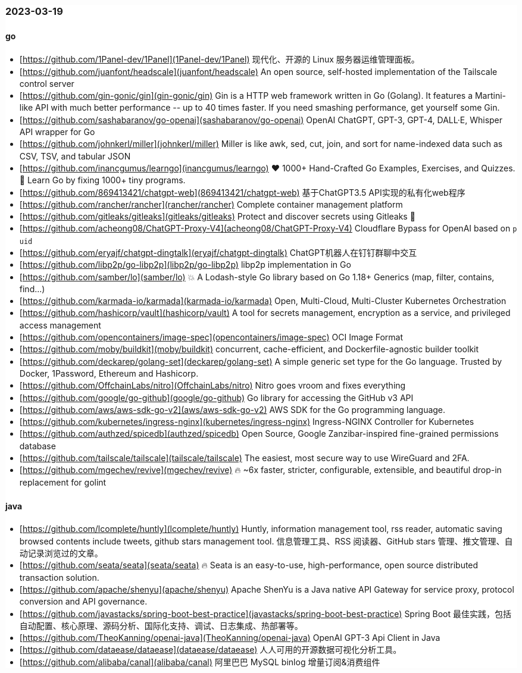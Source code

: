 ### 2023-03-19

#### go
* [https://github.com/1Panel-dev/1Panel](1Panel-dev/1Panel) 现代化、开源的 Linux 服务器运维管理面板。
* [https://github.com/juanfont/headscale](juanfont/headscale) An open source, self-hosted implementation of the Tailscale control server
* [https://github.com/gin-gonic/gin](gin-gonic/gin) Gin is a HTTP web framework written in Go (Golang). It features a Martini-like API with much better performance -- up to 40 times faster. If you need smashing performance, get yourself some Gin.
* [https://github.com/sashabaranov/go-openai](sashabaranov/go-openai) OpenAI ChatGPT, GPT-3, GPT-4, DALL·E, Whisper API wrapper for Go
* [https://github.com/johnkerl/miller](johnkerl/miller) Miller is like awk, sed, cut, join, and sort for name-indexed data such as CSV, TSV, and tabular JSON
* [https://github.com/inancgumus/learngo](inancgumus/learngo) ❤️ 1000+ Hand-Crafted Go Examples, Exercises, and Quizzes. 🚀 Learn Go by fixing 1000+ tiny programs.
* [https://github.com/869413421/chatgpt-web](869413421/chatgpt-web) 基于ChatGPT3.5 API实现的私有化web程序
* [https://github.com/rancher/rancher](rancher/rancher) Complete container management platform
* [https://github.com/gitleaks/gitleaks](gitleaks/gitleaks) Protect and discover secrets using Gitleaks 🔑
* [https://github.com/acheong08/ChatGPT-Proxy-V4](acheong08/ChatGPT-Proxy-V4) Cloudflare Bypass for OpenAI based on `puid`
* [https://github.com/eryajf/chatgpt-dingtalk](eryajf/chatgpt-dingtalk) ChatGPT机器人在钉钉群聊中交互
* [https://github.com/libp2p/go-libp2p](libp2p/go-libp2p) libp2p implementation in Go
* [https://github.com/samber/lo](samber/lo) 💥 A Lodash-style Go library based on Go 1.18+ Generics (map, filter, contains, find...)
* [https://github.com/karmada-io/karmada](karmada-io/karmada) Open, Multi-Cloud, Multi-Cluster Kubernetes Orchestration
* [https://github.com/hashicorp/vault](hashicorp/vault) A tool for secrets management, encryption as a service, and privileged access management
* [https://github.com/opencontainers/image-spec](opencontainers/image-spec) OCI Image Format
* [https://github.com/moby/buildkit](moby/buildkit) concurrent, cache-efficient, and Dockerfile-agnostic builder toolkit
* [https://github.com/deckarep/golang-set](deckarep/golang-set) A simple generic set type for the Go language. Trusted by Docker, 1Password, Ethereum and Hashicorp.
* [https://github.com/OffchainLabs/nitro](OffchainLabs/nitro) Nitro goes vroom and fixes everything
* [https://github.com/google/go-github](google/go-github) Go library for accessing the GitHub v3 API
* [https://github.com/aws/aws-sdk-go-v2](aws/aws-sdk-go-v2) AWS SDK for the Go programming language.
* [https://github.com/kubernetes/ingress-nginx](kubernetes/ingress-nginx) Ingress-NGINX Controller for Kubernetes
* [https://github.com/authzed/spicedb](authzed/spicedb) Open Source, Google Zanzibar-inspired fine-grained permissions database
* [https://github.com/tailscale/tailscale](tailscale/tailscale) The easiest, most secure way to use WireGuard and 2FA.
* [https://github.com/mgechev/revive](mgechev/revive) 🔥 ~6x faster, stricter, configurable, extensible, and beautiful drop-in replacement for golint

#### java
* [https://github.com/lcomplete/huntly](lcomplete/huntly) Huntly, information management tool, rss reader, automatic saving browsed contents include tweets, github stars management tool. 信息管理工具、RSS 阅读器、GitHub stars 管理、推文管理、自动记录浏览过的文章。
* [https://github.com/seata/seata](seata/seata) 🔥 Seata is an easy-to-use, high-performance, open source distributed transaction solution.
* [https://github.com/apache/shenyu](apache/shenyu) Apache ShenYu is a Java native API Gateway for service proxy, protocol conversion and API governance.
* [https://github.com/javastacks/spring-boot-best-practice](javastacks/spring-boot-best-practice) Spring Boot 最佳实践，包括自动配置、核心原理、源码分析、国际化支持、调试、日志集成、热部署等。
* [https://github.com/TheoKanning/openai-java](TheoKanning/openai-java) OpenAI GPT-3 Api Client in Java
* [https://github.com/dataease/dataease](dataease/dataease) 人人可用的开源数据可视化分析工具。
* [https://github.com/alibaba/canal](alibaba/canal) 阿里巴巴 MySQL binlog 增量订阅&消费组件